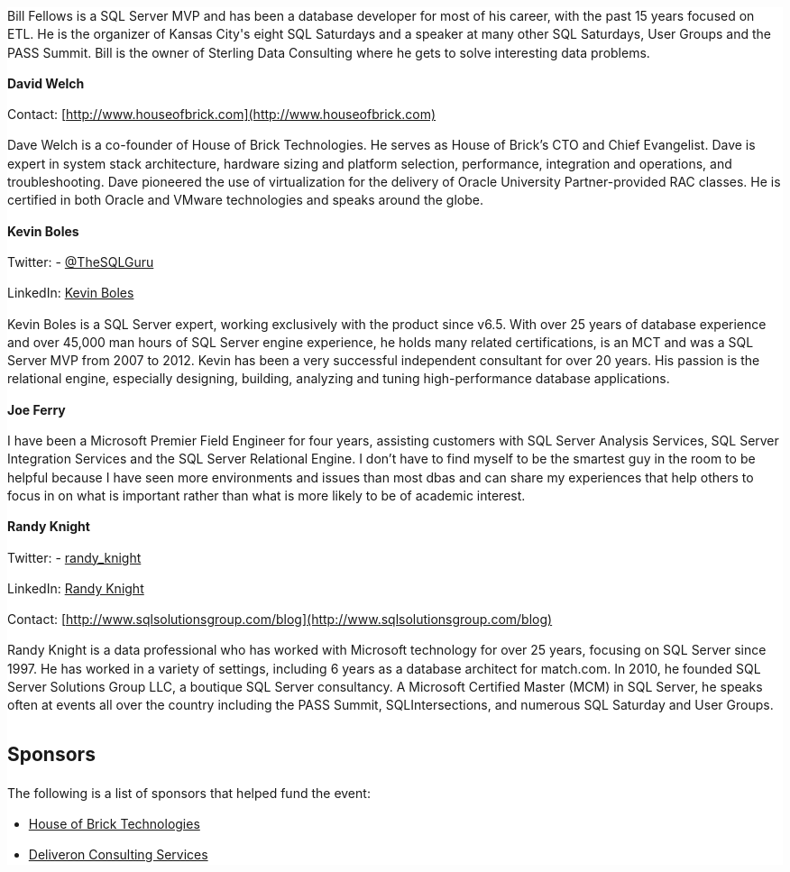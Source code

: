 Bill Fellows is a SQL Server MVP and has been a database developer for most of his career, with the past 15 years focused on ETL. He is the organizer of Kansas City's eight SQL Saturdays and a speaker at many other SQL Saturdays, User Groups and the PASS Summit. Bill is the owner of Sterling Data Consulting where he gets to solve interesting data problems.
 
**David Welch**
 
Contact: [http://www.houseofbrick.com](http://www.houseofbrick.com)
 
Dave Welch is a co-founder of House of Brick Technologies.  He serves as House of Brick’s CTO and Chief Evangelist. Dave is expert in system stack architecture, hardware sizing and platform selection, performance, integration and operations, and troubleshooting.  Dave pioneered the use of virtualization for the delivery of Oracle University Partner-provided RAC classes.  He is certified in both Oracle and VMware technologies and speaks around the globe.
 
**Kevin Boles**
 
Twitter:  - [@TheSQLGuru](https://www.twitter.com/@TheSQLGuru)
 
LinkedIn: [Kevin Boles](http://www.linkedin.com/in/thesqlguru)
 
Kevin Boles is a SQL Server expert, working exclusively with the product since v6.5. With over 25 years of database experience and over 45,000 man hours of SQL Server engine experience, he holds many related certifications, is an MCT and was a SQL Server MVP from 2007 to 2012. Kevin has been a very successful independent consultant for over 20 years. His passion is the relational engine, especially designing, building, analyzing and tuning high-performance database applications.
 
**Joe Ferry**
 
I have been a Microsoft Premier Field Engineer for four years, assisting customers with SQL Server Analysis Services, SQL Server Integration Services and the SQL Server Relational Engine. I don’t have to find myself to be the smartest guy in the room to be helpful because I have seen more environments and issues than most dbas and can share my experiences that help others to focus in on what is important rather than what is more likely to be of academic interest.
 
**Randy Knight**
 
Twitter:  - [randy_knight](https://www.twitter.com/randy_knight)
 
LinkedIn: [Randy Knight](http://www.linkedin.com/in/randyknight)
 
Contact: [http://www.sqlsolutionsgroup.com/blog](http://www.sqlsolutionsgroup.com/blog)
 
Randy Knight is a data professional who has worked with Microsoft technology for over 25 years, focusing on SQL Server since 1997. He has worked in a variety of settings, including 6 years as a database architect for match.com. In 2010, he founded SQL Server Solutions Group LLC, a boutique SQL Server consultancy.  A Microsoft Certified Master (MCM) in SQL Server, he speaks often at events all over the country including the  PASS Summit, SQLIntersections, and numerous SQL Saturday and User Groups.
 
 
 
## <a name="sponsors"></a>Sponsors
The following is a list of sponsors that helped fund the event:
 
- [House of Brick Technologies](http://www.houseofbrick.com)
 
- [Deliveron Consulting Services](http://www.deliveron.com)
 